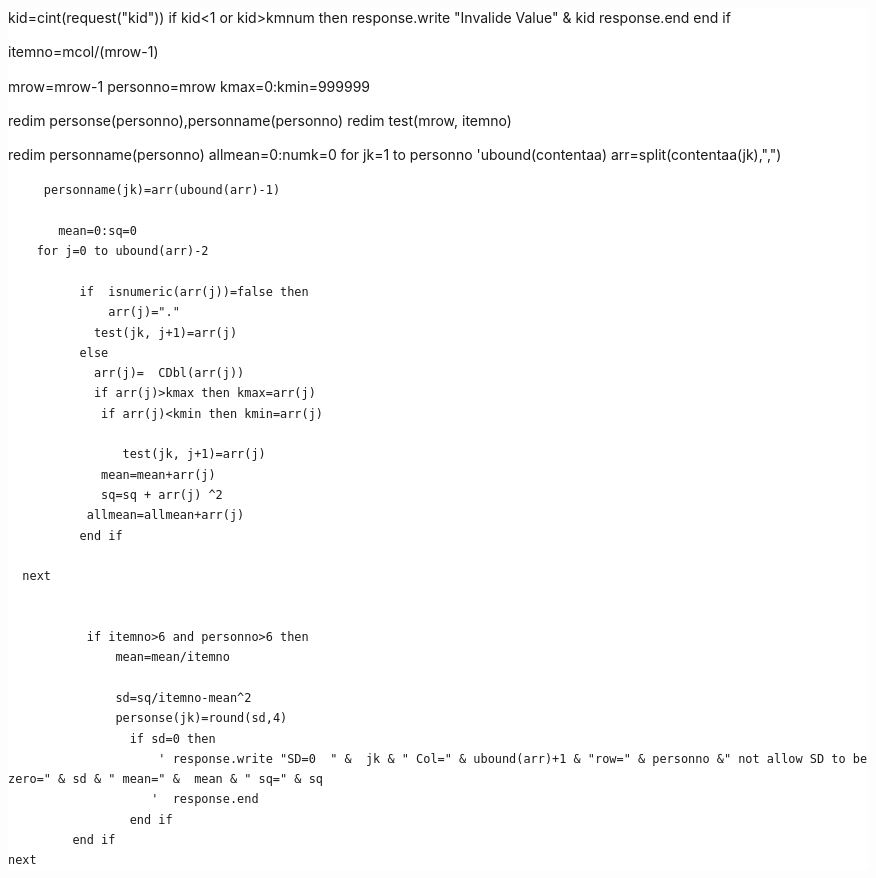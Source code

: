  kid=cint(request("kid"))
  if kid<1 or kid>kmnum then
     response.write "Invalide Value" & kid
     response.end
   end if

 
  itemno=mcol/(mrow-1)
  

   
  mrow=mrow-1
  personno=mrow 
 kmax=0:kmin=999999

  redim personse(personno),personname(personno)
   redim test(mrow, itemno)
 
  redim personname(personno)
    allmean=0:numk=0
    for jk=1 to personno    'ubound(contentaa)
        arr=split(contentaa(jk),",")
         
         personname(jk)=arr(ubound(arr)-1)
   
           mean=0:sq=0
        for j=0 to ubound(arr)-2
            
              if  isnumeric(arr(j))=false then
                  arr(j)="."
                test(jk, j+1)=arr(j)                
              else      
                arr(j)=  CDbl(arr(j))  
                if arr(j)>kmax then kmax=arr(j)
                 if arr(j)<kmin then kmin=arr(j)
             
                    test(jk, j+1)=arr(j) 
                 mean=mean+arr(j) 
                 sq=sq + arr(j) ^2
               allmean=allmean+arr(j)
              end if
       
      next 
     

               if itemno>6 and personno>6 then
                   mean=mean/itemno

                   sd=sq/itemno-mean^2
                   personse(jk)=round(sd,4)
                     if sd=0 then
                         ' response.write "SD=0  " &  jk & " Col=" & ubound(arr)+1 & "row=" & personno &" not allow SD to be zero=" & sd & " mean=" &  mean & " sq=" & sq
                        '  response.end
                     end if
             end if
    next
